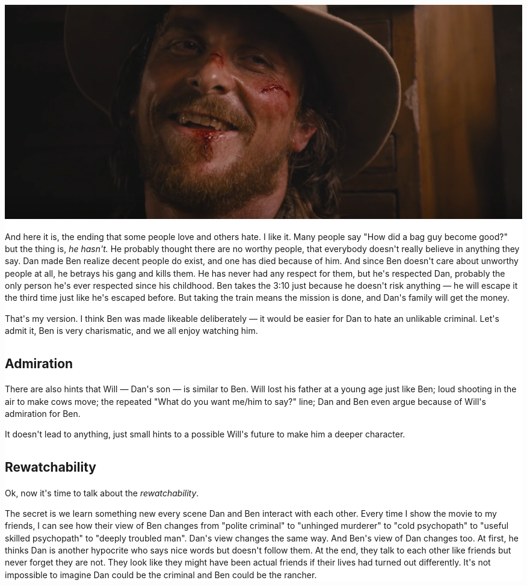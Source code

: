 ![Dan smiling at Ben](/assets/Screenshot-2024-10-15-031309.png)

And here it is, the ending that some people love and others hate. I like it. Many people say "How did a bag guy become good?" but the thing is, *he hasn't.* He probably thought there are no worthy people, that everybody doesn't really believe in anything they say. Dan made Ben realize decent people do exist, and one has died because of him. And since Ben doesn't care about unworthy people at all, he betrays his gang and kills them. He has never had any respect for them, but he's respected Dan, probably the only person he's ever respected since his childhood. Ben takes the 3:10 just because he doesn't risk anything — he will escape it the third time just like he's escaped before. But taking the train means the mission is done, and Dan's family will get the money.

That's my version. I think Ben was made likeable deliberately — it would be easier for Dan to hate an unlikable criminal. Let's admit it, Ben is very charismatic, and we all enjoy watching him.

## Admiration

There are also hints that Will — Dan's son — is similar to Ben. Will lost his father at a young age just like Ben; loud shooting in the air to make cows move; the repeated "What do you want me/him to say?" line; Dan and Ben even argue because of Will's admiration for Ben.

It doesn't lead to anything, just small hints to a possible Will's future to make him a deeper character.

## Rewatchability

Ok, now it's time to talk about the *rewatchability*.

The secret is we learn something new every scene Dan and Ben interact with each other. Every time I show the movie to my friends, I can see how their view of Ben changes from "polite criminal" to "unhinged murderer" to "cold psychopath" to "useful skilled psychopath" to "deeply troubled man". Dan's view changes the same way. And Ben's view of Dan changes too. At first, he thinks Dan is another hypocrite who says nice words but doesn't follow them. At the end, they talk to each other like friends but never forget they are not. They look like they might have been actual friends if their lives had turned out differently. It's not impossible to imagine Dan could be the criminal and Ben could be the rancher.
